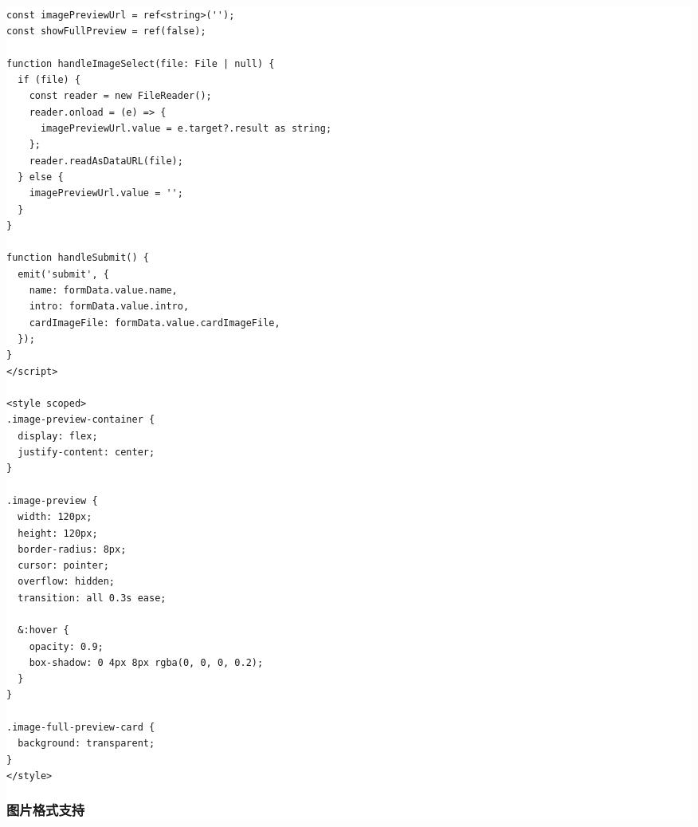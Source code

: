 ```vue
const imagePreviewUrl = ref<string>('');
const showFullPreview = ref(false);

function handleImageSelect(file: File | null) {
  if (file) {
    const reader = new FileReader();
    reader.onload = (e) => {
      imagePreviewUrl.value = e.target?.result as string;
    };
    reader.readAsDataURL(file);
  } else {
    imagePreviewUrl.value = '';
  }
}

function handleSubmit() {
  emit('submit', {
    name: formData.value.name,
    intro: formData.value.intro,
    cardImageFile: formData.value.cardImageFile,
  });
}
</script>

<style scoped>
.image-preview-container {
  display: flex;
  justify-content: center;
}

.image-preview {
  width: 120px;
  height: 120px;
  border-radius: 8px;
  cursor: pointer;
  overflow: hidden;
  transition: all 0.3s ease;

  &:hover {
    opacity: 0.9;
    box-shadow: 0 4px 8px rgba(0, 0, 0, 0.2);
  }
}

.image-full-preview-card {
  background: transparent;
}
</style>
```

### 图片格式支持
